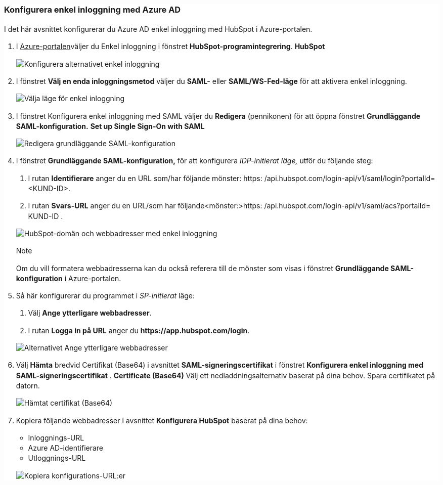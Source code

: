### <a name="configure-azure-ad-single-sign-on"></a>Konfigurera enkel inloggning med Azure AD

I det här avsnittet konfigurerar du Azure AD enkel inloggning med HubSpot i Azure-portalen.

1. I [Azure-portalen](https://portal.azure.com/)väljer du Enkel inloggning i fönstret **HubSpot-programintegrering**. **HubSpot**

    ![Konfigurera alternativet enkel inloggning](common/select-sso.png)

1. I fönstret **Välj en enda inloggningsmetod** väljer du **SAML-** eller **SAML/WS-Fed-läge** för att aktivera enkel inloggning.

    ![Välja läge för enkel inloggning](common/select-saml-option.png)

1. I fönstret Konfigurera enkel inloggning med SAML väljer du **Redigera** (pennikonen) för att öppna fönstret **Grundläggande SAML-konfiguration.** **Set up Single Sign-On with SAML**

    ![Redigera grundläggande SAML-konfiguration](common/edit-urls.png)

1. I fönstret **Grundläggande SAML-konfiguration,** för att konfigurera *IDP-initierat läge,* utför du följande steg:

    1. I rutan **Identifierare** anger du en URL som\/har följande mönster: https: /api.hubspot.com/login-api/v1/saml/login?portalId=\<KUND-ID\>.

    1. I rutan **Svars-URL** anger du en URL\/som har följande\<mönster:\>https: /api.hubspot.com/login-api/v1/saml/acs?portalId= KUND-ID .

    ![HubSpot-domän och webbadresser med enkel inloggning](common/idp-intiated.png)

    > [!NOTE]
    > Om du vill formatera webbadresserna kan du också referera till de mönster som visas i fönstret **Grundläggande SAML-konfiguration** i Azure-portalen.

1. Så här konfigurerar du programmet i *SP-initierat* läge:

    1. Välj **Ange ytterligare webbadresser**.

    1. I rutan **Logga in på URL** anger du **https:\//app.hubspot.com/login**.

    ![Alternativet Ange ytterligare webbadresser](common/metadata-upload-additional-signon.png)

1. Välj **Hämta** bredvid Certifikat (Base64) i avsnittet **SAML-signeringscertifikat** i fönstret **Konfigurera enkel inloggning med SAML-signeringscertifikat** . **Certificate (Base64)** Välj ett nedladdningsalternativ baserat på dina behov. Spara certifikatet på datorn.

    ![Hämtat certifikat (Base64)](common/certificatebase64.png)

1. Kopiera följande webbadresser i avsnittet **Konfigurera HubSpot** baserat på dina behov:

    * Inloggnings-URL
    * Azure AD-identifierare
    * Utloggnings-URL

    ![Kopiera konfigurations-URL:er](common/copy-configuration-urls.png)
